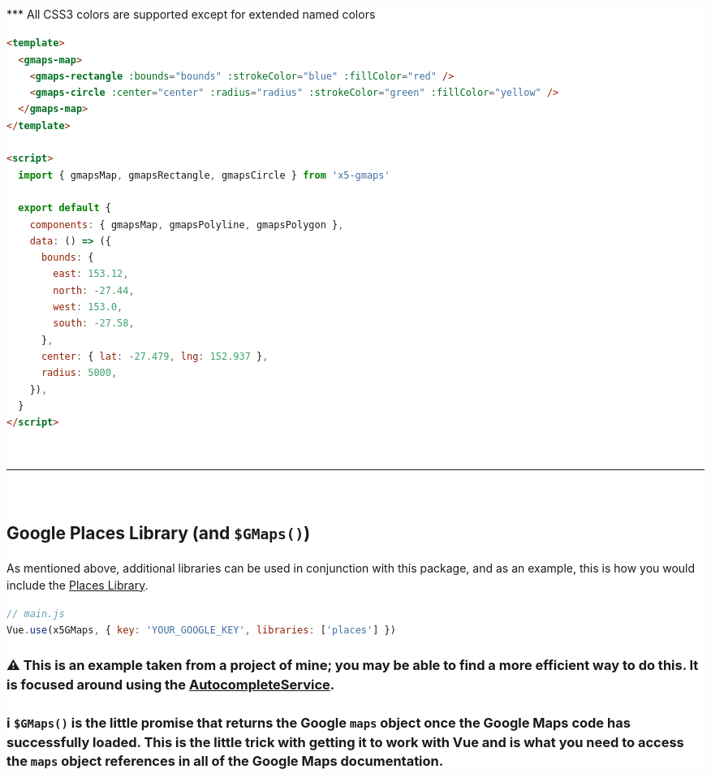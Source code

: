 \*\*\* All CSS3 colors are supported except for extended named colors

```html
<template>
  <gmaps-map>
    <gmaps-rectangle :bounds="bounds" :strokeColor="blue" :fillColor="red" />
    <gmaps-circle :center="center" :radius="radius" :strokeColor="green" :fillColor="yellow" />
  </gmaps-map>
</template>

<script>
  import { gmapsMap, gmapsRectangle, gmapsCircle } from 'x5-gmaps'

  export default {
    components: { gmapsMap, gmapsPolyline, gmapsPolygon },
    data: () => ({
      bounds: {
        east: 153.12,
        north: -27.44,
        west: 153.0,
        south: -27.58,
      },
      center: { lat: -27.479, lng: 152.937 },
      radius: 5000,
    }),
  }
</script>
```

<br>
<hr>
<br>

## Google Places Library (and `$GMaps()`)

As mentioned above, additional libraries can be used in conjunction with this package, and as an example, this is how you would include the [Places Library](https://developers.google.com/maps/documentation/javascript/places).

```js
// main.js
Vue.use(x5GMaps, { key: 'YOUR_GOOGLE_KEY', libraries: ['places'] })
```

### :warning: This is an example taken from a project of mine; you may be able to find a more efficient way to do this. It is focused around using the [AutocompleteService](https://developers.google.com/maps/documentation/javascript/places-autocomplete).

### :information_source: `$GMaps()` is the little promise that returns the Google `maps` object once the Google Maps code has successfully loaded. This is the little trick with getting it to work with Vue and is what you need to access the `maps` object references in all of the Google Maps documentation.
